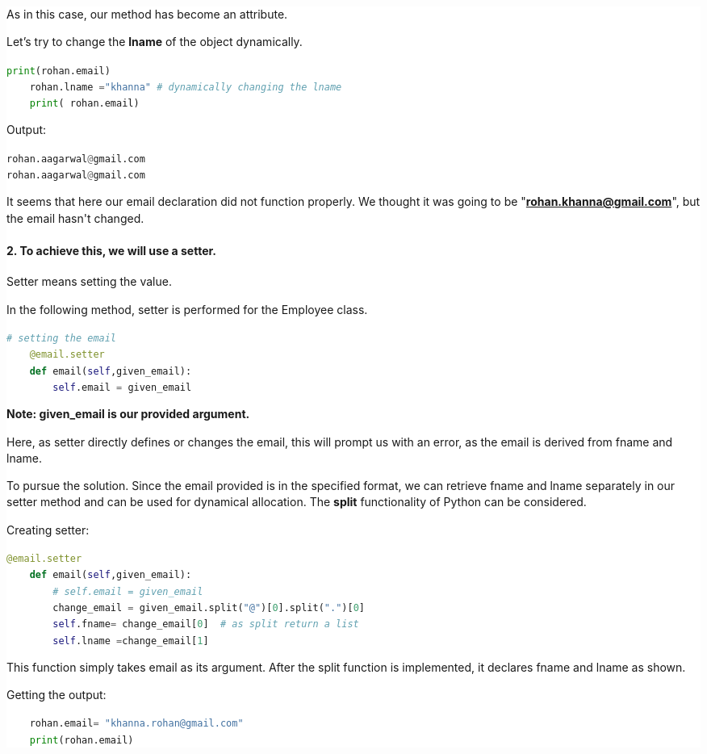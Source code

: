 As in this case, our method has become an attribute. 

Let’s try to change the **lname** of the object dynamically.

```python
print(rohan.email)
    rohan.lname ="khanna" # dynamically changing the lname
    print( rohan.email)
```

Output:

```python
rohan.aagarwal@gmail.com
rohan.aagarwal@gmail.com
```

It seems that here our email declaration did not function properly. We thought it was going to be "**rohan.khanna@gmail.com**", but the email hasn't changed.

#### 2. To achieve this, we will use a **setter**.

Setter means setting the value.

In the following method, setter is performed for the Employee class.

```python
# setting the email
    @email.setter
    def email(self,given_email):
        self.email = given_email
```

**Note: given_email is our provided argument.**

Here, as setter directly defines or changes the email, this will  prompt us with an error, as the email is derived from fname and lname.

To pursue the solution. Since the email provided is in the specified  format, we can retrieve fname and lname separately in our setter method  and can be used for dynamical allocation. The **split** functionality of Python can be considered.

Creating setter:

```python
@email.setter
    def email(self,given_email):
        # self.email = given_email
        change_email = given_email.split("@")[0].split(".")[0]
        self.fname= change_email[0]  # as split return a list
        self.lname =change_email[1]
```

This function simply takes email as its argument. After the split function is implemented, it declares fname and lname as shown.

Getting the output:

```python
    rohan.email= "khanna.rohan@gmail.com"
    print(rohan.email)
```
